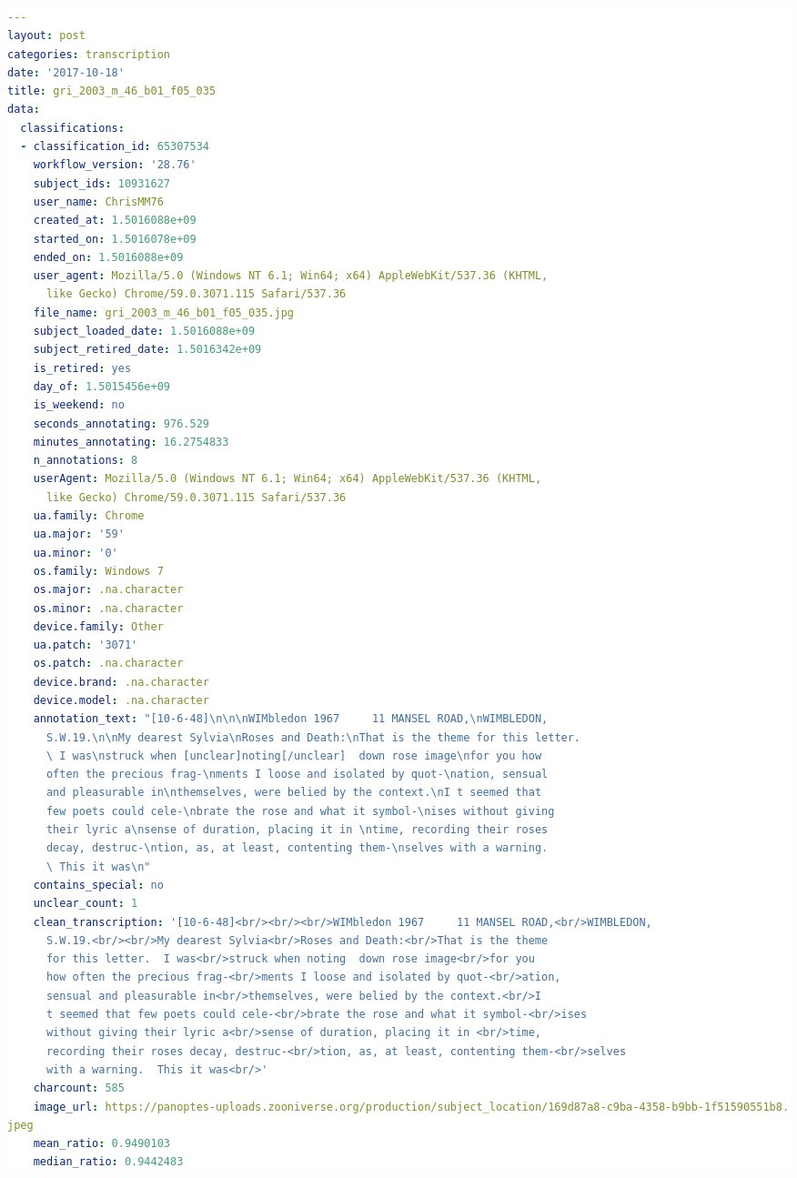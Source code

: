 ```yaml
---
layout: post
categories: transcription
date: '2017-10-18'
title: gri_2003_m_46_b01_f05_035
data:
  classifications:
  - classification_id: 65307534
    workflow_version: '28.76'
    subject_ids: 10931627
    user_name: ChrisMM76
    created_at: 1.5016088e+09
    started_on: 1.5016078e+09
    ended_on: 1.5016088e+09
    user_agent: Mozilla/5.0 (Windows NT 6.1; Win64; x64) AppleWebKit/537.36 (KHTML,
      like Gecko) Chrome/59.0.3071.115 Safari/537.36
    file_name: gri_2003_m_46_b01_f05_035.jpg
    subject_loaded_date: 1.5016088e+09
    subject_retired_date: 1.5016342e+09
    is_retired: yes
    day_of: 1.5015456e+09
    is_weekend: no
    seconds_annotating: 976.529
    minutes_annotating: 16.2754833
    n_annotations: 8
    userAgent: Mozilla/5.0 (Windows NT 6.1; Win64; x64) AppleWebKit/537.36 (KHTML,
      like Gecko) Chrome/59.0.3071.115 Safari/537.36
    ua.family: Chrome
    ua.major: '59'
    ua.minor: '0'
    os.family: Windows 7
    os.major: .na.character
    os.minor: .na.character
    device.family: Other
    ua.patch: '3071'
    os.patch: .na.character
    device.brand: .na.character
    device.model: .na.character
    annotation_text: "[10-6-48]\n\n\nWIMbledon 1967     11 MANSEL ROAD,\nWIMBLEDON,
      S.W.19.\n\nMy dearest Sylvia\nRoses and Death:\nThat is the theme for this letter.
      \ I was\nstruck when [unclear]noting[/unclear]  down rose image\nfor you how
      often the precious frag-\nments I loose and isolated by quot-\nation, sensual
      and pleasurable in\nthemselves, were belied by the context.\nI t seemed that
      few poets could cele-\nbrate the rose and what it symbol-\nises without giving
      their lyric a\nsense of duration, placing it in \ntime, recording their roses
      decay, destruc-\ntion, as, at least, contenting them-\nselves with a warning.
      \ This it was\n"
    contains_special: no
    unclear_count: 1
    clean_transcription: '[10-6-48]<br/><br/><br/>WIMbledon 1967     11 MANSEL ROAD,<br/>WIMBLEDON,
      S.W.19.<br/><br/>My dearest Sylvia<br/>Roses and Death:<br/>That is the theme
      for this letter.  I was<br/>struck when noting  down rose image<br/>for you
      how often the precious frag-<br/>ments I loose and isolated by quot-<br/>ation,
      sensual and pleasurable in<br/>themselves, were belied by the context.<br/>I
      t seemed that few poets could cele-<br/>brate the rose and what it symbol-<br/>ises
      without giving their lyric a<br/>sense of duration, placing it in <br/>time,
      recording their roses decay, destruc-<br/>tion, as, at least, contenting them-<br/>selves
      with a warning.  This it was<br/>'
    charcount: 585
    image_url: https://panoptes-uploads.zooniverse.org/production/subject_location/169d87a8-c9ba-4358-b9bb-1f51590551b8.jpeg
    mean_ratio: 0.9490103
    median_ratio: 0.9442483
```